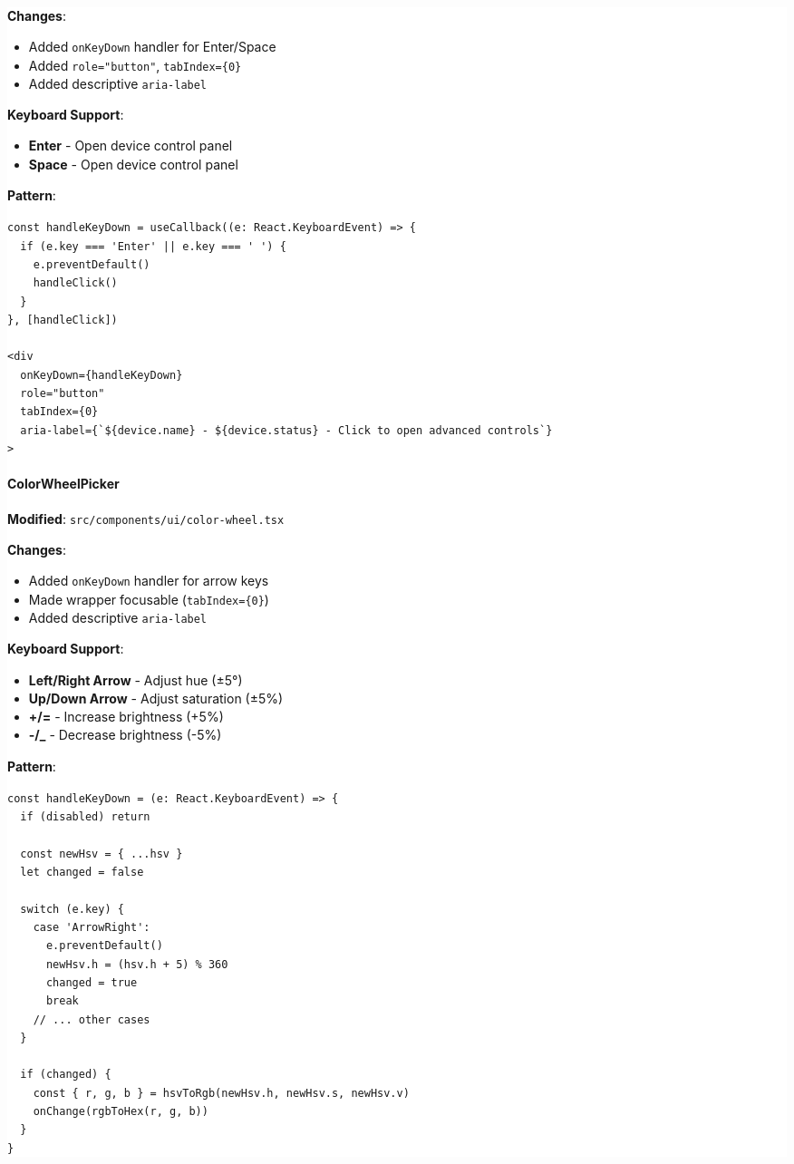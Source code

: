 **Changes**:

- Added `onKeyDown` handler for Enter/Space
- Added `role="button"`, `tabIndex={0}`
- Added descriptive `aria-label`

**Keyboard Support**:

- **Enter** - Open device control panel
- **Space** - Open device control panel

**Pattern**:

```tsx
const handleKeyDown = useCallback((e: React.KeyboardEvent) => {
  if (e.key === 'Enter' || e.key === ' ') {
    e.preventDefault()
    handleClick()
  }
}, [handleClick])

<div
  onKeyDown={handleKeyDown}
  role="button"
  tabIndex={0}
  aria-label={`${device.name} - ${device.status} - Click to open advanced controls`}
>
```

#### ColorWheelPicker

**Modified**: `src/components/ui/color-wheel.tsx`

**Changes**:

- Added `onKeyDown` handler for arrow keys
- Made wrapper focusable (`tabIndex={0}`)
- Added descriptive `aria-label`

**Keyboard Support**:

- **Left/Right Arrow** - Adjust hue (±5°)
- **Up/Down Arrow** - Adjust saturation (±5%)
- **+/=** - Increase brightness (+5%)
- **-/\_** - Decrease brightness (-5%)

**Pattern**:

```tsx
const handleKeyDown = (e: React.KeyboardEvent) => {
  if (disabled) return

  const newHsv = { ...hsv }
  let changed = false

  switch (e.key) {
    case 'ArrowRight':
      e.preventDefault()
      newHsv.h = (hsv.h + 5) % 360
      changed = true
      break
    // ... other cases
  }

  if (changed) {
    const { r, g, b } = hsvToRgb(newHsv.h, newHsv.s, newHsv.v)
    onChange(rgbToHex(r, g, b))
  }
}
```